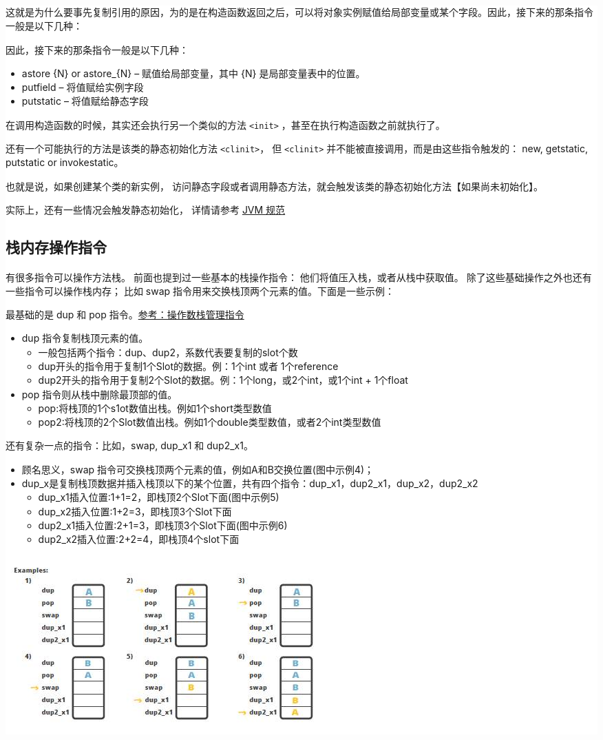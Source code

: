 这就是为什么要事先复制引用的原因，为的是在构造函数返回之后，可以将对象实例赋值给局部变量或某个字段。因此，接下来的那条指令一般是以下几种：

因此，接下来的那条指令一般是以下几种：

- astore {N} or astore_{N} – 赋值给局部变量，其中 {N} 是局部变量表中的位置。
- putfield – 将值赋给实例字段
- putstatic – 将值赋给静态字段

在调用构造函数的时候，其实还会执行另一个类似的方法 `<init>` ，甚至在执行构造函数之前就执行了。

还有一个可能执行的方法是该类的静态初始化方法 `<clinit>`， 但 `<clinit>` 并不能被直接调用，而是由这些指令触发的： new, getstatic, putstatic or invokestatic。

也就是说，如果创建某个类的新实例， 访问静态字段或者调用静态方法，就会触发该类的静态初始化方法【如果尚未初始化】。

实际上，还有一些情况会触发静态初始化， 详情请参考 [JVM 规范]([http://docs.oracle.com/javase/specs/jvms/se8/html/])

## 栈内存操作指令

有很多指令可以操作方法栈。 前面也提到过一些基本的栈操作指令： 他们将值压入栈，或者从栈中获取值。 除了这些基础操作之外也还有一些指令可以操作栈内存； 比如 swap 指令用来交换栈顶两个元素的值。下面是一些示例：

最基础的是 dup 和 pop 指令。[参考：操作数栈管理指令](https://segmentfault.com/a/1190000039911004)

- dup 指令复制栈顶元素的值。
  - 一般包括两个指令：dup、dup2，系数代表要复制的slot个数
  - dup开头的指令用于复制1个Slot的数据。例：1个int 或者 1个reference
  - dup2开头的指令用于复制2个Slot的数据。例：1个long，或2个int，或1个int + 1个float
- pop 指令则从栈中删除最顶部的值。
  - pop:将栈顶的1个s1ot数值出栈。例如1个short类型数值
  - pop2:将栈顶的2个Slot数值出栈。例如1个double类型数值，或者2个int类型数值

还有复杂一点的指令：比如，swap, dup_x1 和 dup2_x1。

- 顾名思义，swap 指令可交换栈顶两个元素的值，例如A和B交换位置(图中示例4)；
- dup_x是复制栈顶数据并插入栈顶以下的某个位置，共有四个指令：dup_x1，dup2_x1，dup_x2，dup2_x2
  - dup_x1插入位置:1+1=2，即栈顶2个Slot下面(图中示例5)
  - dup_x2插入位置:1+2=3，即栈顶3个Slot下面
  - dup2_x1插入位置:2+1=3，即栈顶3个Slot下面(图中示例6)
  - dup2_x2插入位置:2+2=4，即栈顶4个slot下面

![](../images/2025/02/20250227140049.png)
